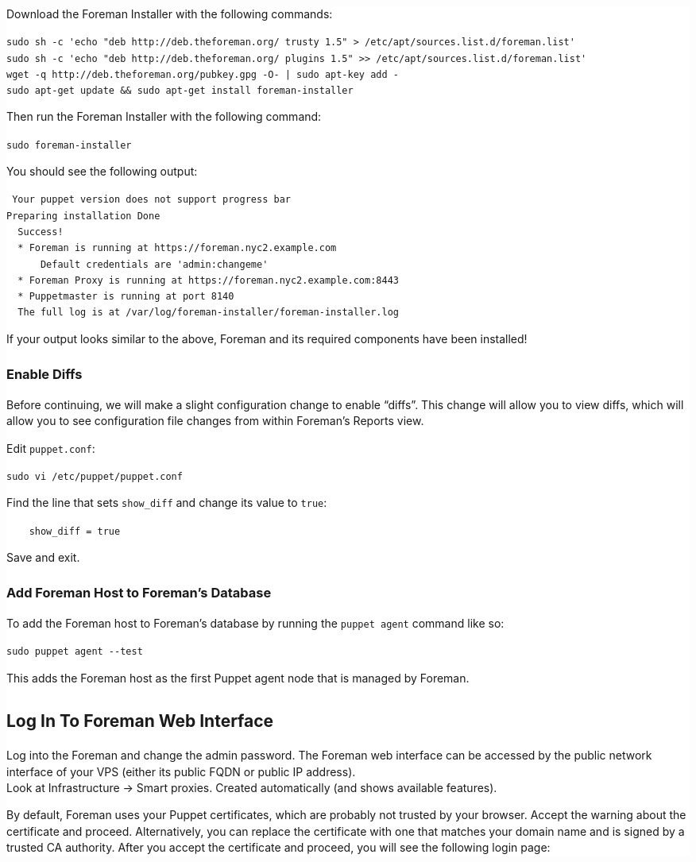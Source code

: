 Download the Foreman Installer with the following commands:

    sudo sh -c 'echo "deb http://deb.theforeman.org/ trusty 1.5" > /etc/apt/sources.list.d/foreman.list'
    sudo sh -c 'echo "deb http://deb.theforeman.org/ plugins 1.5" >> /etc/apt/sources.list.d/foreman.list'
    wget -q http://deb.theforeman.org/pubkey.gpg -O- | sudo apt-key add -
    sudo apt-get update && sudo apt-get install foreman-installer

Then run the Foreman Installer with the following command:

    sudo foreman-installer

You should see the following output:

     Your puppet version does not support progress bar
    Preparing installation Done
      Success!
      * Foreman is running at https://foreman.nyc2.example.com
          Default credentials are 'admin:changeme'
      * Foreman Proxy is running at https://foreman.nyc2.example.com:8443
      * Puppetmaster is running at port 8140
      The full log is at /var/log/foreman-installer/foreman-installer.log

If your output looks similar to the above, Foreman and its required components have been installed!

### Enable Diffs

Before continuing, we will make a slight configuration change to enable “diffs”. This change will allow you to view diffs, which will allow you to see configuration file changes from within Foreman’s Reports view.

Edit `puppet.conf`:

    sudo vi /etc/puppet/puppet.conf

Find the line that sets `show_diff` and change its value to `true`:

        show_diff = true

Save and exit.

### Add Foreman Host to Foreman’s Database

To add the Foreman host to Foreman’s database by running the `puppet agent` command like so:

    sudo puppet agent --test

This adds the Foreman host as the first Puppet agent node that is managed by Foreman.

## Log In To Foreman Web Interface

Log into the Foreman and change the admin password. The Foreman web interface can be accessed by the public network interface of your VPS (either its public FQDN or public IP address).   
Look at Infrastructure -\> Smart proxies. Created automatically (and shows available features).

By default, Foreman uses your Puppet certificates, which are probably not trusted by your browser. Accept the warning about the certificate and proceed. Alternatively, you can replace the certificate with one that matches your domain name and is signed by a trusted CA authority. After you accept the certificate and proceed, you will see the following login page:
